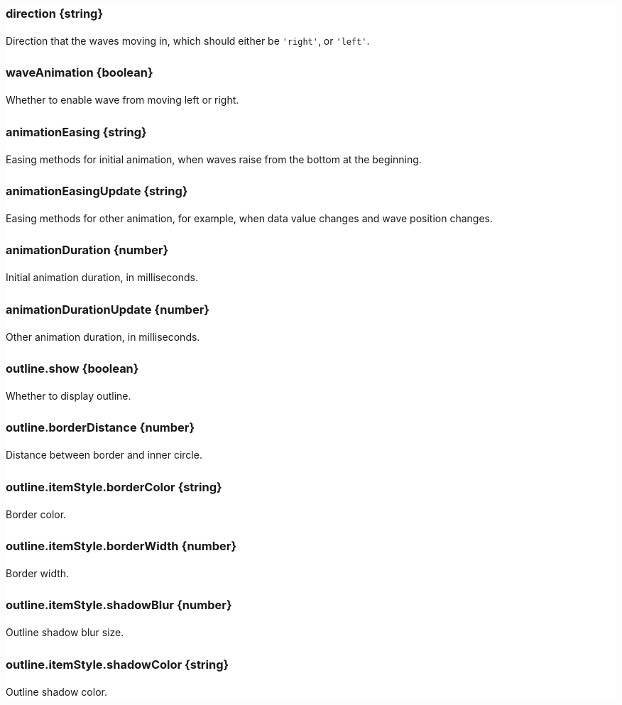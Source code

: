 
### direction {string}

Direction that the waves moving in, which should either be `'right'`, or `'left'`.


### waveAnimation {boolean}

Whether to enable wave from moving left or right.


### animationEasing {string}

Easing methods for initial animation, when waves raise from the bottom at the beginning.


### animationEasingUpdate {string}

Easing methods for other animation, for example, when data value changes and wave position changes.


### animationDuration {number}

Initial animation duration, in milliseconds.

### animationDurationUpdate {number}

Other animation duration, in milliseconds.


### outline.show {boolean}

Whether to display outline.


### outline.borderDistance {number}

Distance between border and inner circle.


### outline.itemStyle.borderColor {string}

Border color.


### outline.itemStyle.borderWidth {number}

Border width.


### outline.itemStyle.shadowBlur {number}

Outline shadow blur size.


### outline.itemStyle.shadowColor {string}

Outline shadow color.
